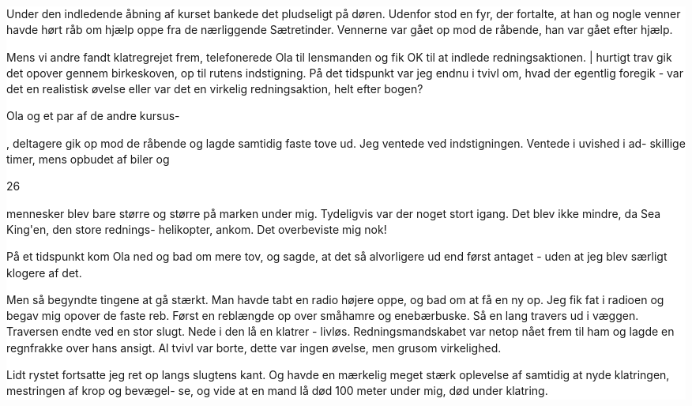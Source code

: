 Under den indledende åbning af kurset
bankede det pludseligt på døren. Udenfor
stod en fyr, der fortalte, at han og nogle
venner havde hørt råb om hjælp oppe fra
de nærliggende Sætretinder. Vennerne
var gået op mod de råbende, han var gået
efter hjælp.

Mens vi andre fandt klatregrejet frem,
telefonerede Ola til lensmanden og fik OK
til at indlede redningsaktionen. | hurtigt
trav gik det opover gennem birkeskoven,
op til rutens indstigning. På det tidspunkt
var jeg endnu i tvivl om, hvad der egentlig
foregik - var det en realistisk øvelse eller
var det en virkelig redningsaktion, helt
efter bogen?

Ola og et par af de andre kursus-

, deltagere gik op mod de råbende og lagde
samtidig faste tove ud. Jeg ventede ved
indstigningen. Ventede i uvished i ad-
skillige timer, mens opbudet af biler og

26

mennesker blev bare større og større på
marken under mig. Tydeligvis var der
noget stort igang. Det blev ikke mindre, da
Sea King'en, den store  rednings-
helikopter, ankom. Det overbeviste mig
nok!

På et tidspunkt kom Ola ned og bad om
mere tov, og sagde, at det så alvorligere
ud end først antaget - uden at jeg blev
særligt klogere af det.

Men så begyndte tingene at gå stærkt.
Man havde tabt en radio højere oppe, og
bad om at få en ny op. Jeg fik fat i radioen
og begav mig opover de faste reb. Først
en reblængde op over småhamre og
enebærbuske. Så en lang travers ud i
væggen. Traversen endte ved en stor
slugt. Nede i den lå en klatrer - livløs.
Redningsmandskabet var netop nået frem
til ham og lagde en regnfrakke over hans
ansigt. Al tvivl var borte, dette var ingen
øvelse, men grusom virkelighed.

Lidt rystet fortsatte jeg ret op langs
slugtens kant. Og havde en mærkelig
meget stærk oplevelse af samtidig at nyde
klatringen, mestringen af krop og bevægel-
se, og vide at en mand lå død 100 meter
under mig, død under klatring.
